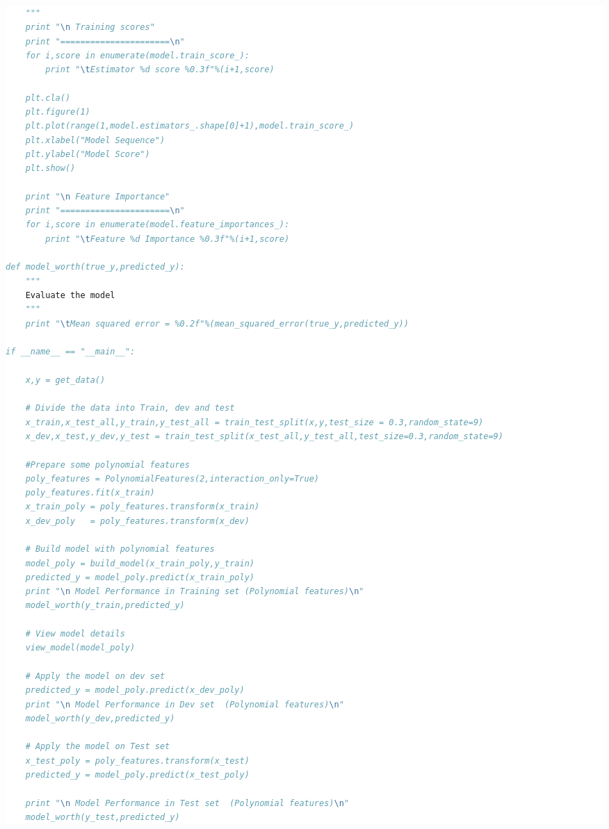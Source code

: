 ```py
    """
    print "\n Training scores"
    print "======================\n"
    for i,score in enumerate(model.train_score_):
        print "\tEstimator %d score %0.3f"%(i+1,score)

    plt.cla()
    plt.figure(1)
    plt.plot(range(1,model.estimators_.shape[0]+1),model.train_score_)
    plt.xlabel("Model Sequence")
    plt.ylabel("Model Score")
    plt.show()

    print "\n Feature Importance"
    print "======================\n"
    for i,score in enumerate(model.feature_importances_):
        print "\tFeature %d Importance %0.3f"%(i+1,score)

def model_worth(true_y,predicted_y):
    """
    Evaluate the model
    """
    print "\tMean squared error = %0.2f"%(mean_squared_error(true_y,predicted_y))

if __name__ == "__main__":

    x,y = get_data()

    # Divide the data into Train, dev and test    
    x_train,x_test_all,y_train,y_test_all = train_test_split(x,y,test_size = 0.3,random_state=9)
    x_dev,x_test,y_dev,y_test = train_test_split(x_test_all,y_test_all,test_size=0.3,random_state=9)

    #Prepare some polynomial features
    poly_features = PolynomialFeatures(2,interaction_only=True)
    poly_features.fit(x_train)
    x_train_poly = poly_features.transform(x_train)
    x_dev_poly   = poly_features.transform(x_dev)

    # Build model with polynomial features
    model_poly = build_model(x_train_poly,y_train)
    predicted_y = model_poly.predict(x_train_poly)
    print "\n Model Performance in Training set (Polynomial features)\n"
    model_worth(y_train,predicted_y)  

    # View model details
    view_model(model_poly)

    # Apply the model on dev set
    predicted_y = model_poly.predict(x_dev_poly)
    print "\n Model Performance in Dev set  (Polynomial features)\n"
    model_worth(y_dev,predicted_y)  

    # Apply the model on Test set
    x_test_poly = poly_features.transform(x_test)
    predicted_y = model_poly.predict(x_test_poly)

    print "\n Model Performance in Test set  (Polynomial features)\n"
    model_worth(y_test,predicted_y)  
```
